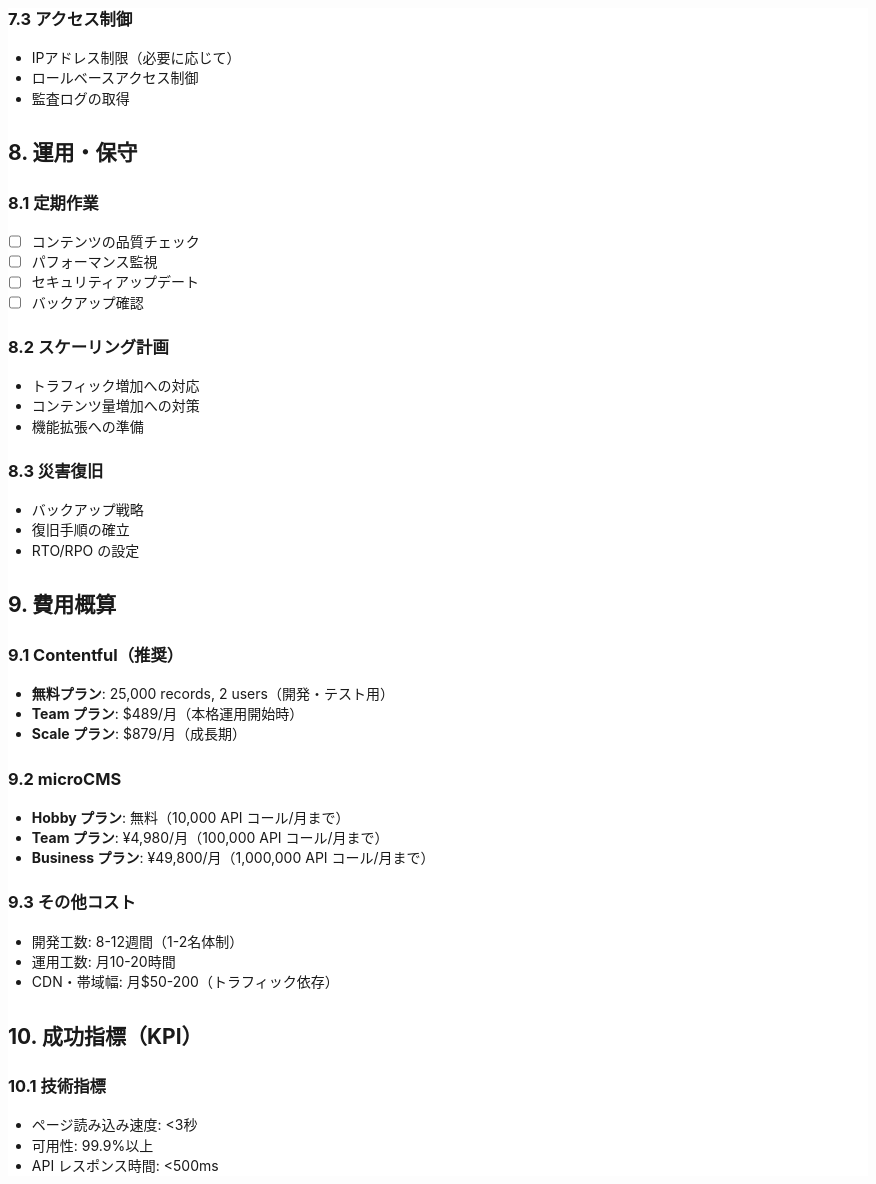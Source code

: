 ### 7.3 アクセス制御
- IPアドレス制限（必要に応じて）
- ロールベースアクセス制御
- 監査ログの取得

## 8. 運用・保守

### 8.1 定期作業
- [ ] コンテンツの品質チェック
- [ ] パフォーマンス監視
- [ ] セキュリティアップデート
- [ ] バックアップ確認

### 8.2 スケーリング計画
- トラフィック増加への対応
- コンテンツ量増加への対策
- 機能拡張への準備

### 8.3 災害復旧
- バックアップ戦略
- 復旧手順の確立
- RTO/RPO の設定

## 9. 費用概算

### 9.1 Contentful（推奨）
- **無料プラン**: 25,000 records, 2 users（開発・テスト用）
- **Team プラン**: $489/月（本格運用開始時）
- **Scale プラン**: $879/月（成長期）

### 9.2 microCMS
- **Hobby プラン**: 無料（10,000 API コール/月まで）
- **Team プラン**: ¥4,980/月（100,000 API コール/月まで）
- **Business プラン**: ¥49,800/月（1,000,000 API コール/月まで）

### 9.3 その他コスト
- 開発工数: 8-12週間（1-2名体制）
- 運用工数: 月10-20時間
- CDN・帯域幅: 月$50-200（トラフィック依存）

## 10. 成功指標（KPI）

### 10.1 技術指標
- ページ読み込み速度: <3秒
- 可用性: 99.9%以上
- API レスポンス時間: <500ms
